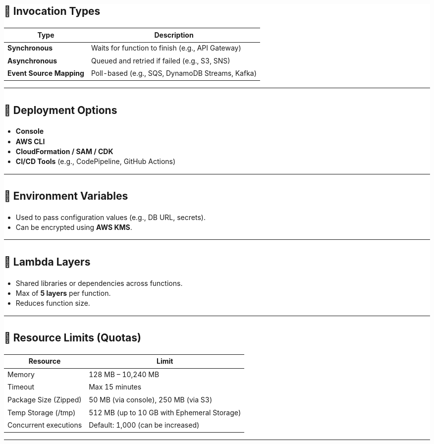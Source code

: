 
## 🔹 **Invocation Types**

| Type                     | Description                                      |
| ------------------------ | ------------------------------------------------ |
| **Synchronous**          | Waits for function to finish (e.g., API Gateway) |
| **Asynchronous**         | Queued and retried if failed (e.g., S3, SNS)     |
| **Event Source Mapping** | Poll-based (e.g., SQS, DynamoDB Streams, Kafka)  |

---

## 🔸 **Deployment Options**

* **Console**
* **AWS CLI**
* **CloudFormation / SAM / CDK**
* **CI/CD Tools** (e.g., CodePipeline, GitHub Actions)

---

## 🔸 **Environment Variables**

* Used to pass configuration values (e.g., DB URL, secrets).
* Can be encrypted using **AWS KMS**.

---

## 🔸 **Lambda Layers**

* Shared libraries or dependencies across functions.
* Max of **5 layers** per function.
* Reduces function size.

---

## 🔸 **Resource Limits (Quotas)**

| Resource              | Limit                                       |
| --------------------- | ------------------------------------------- |
| Memory                | 128 MB – 10,240 MB                          |
| Timeout               | Max 15 minutes                              |
| Package Size (Zipped) | 50 MB (via console), 250 MB (via S3)        |
| Temp Storage (/tmp)   | 512 MB (up to 10 GB with Ephemeral Storage) |
| Concurrent executions | Default: 1,000 (can be increased)           |

---
